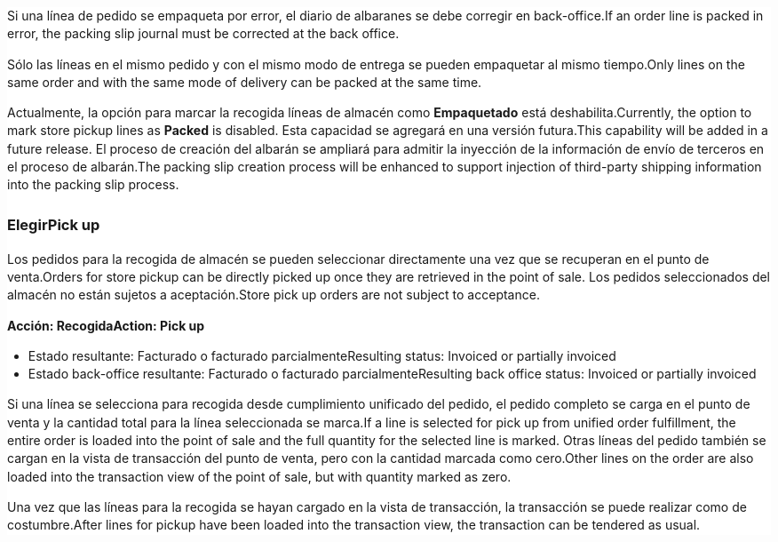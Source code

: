 <span data-ttu-id="c74cf-203">Si una línea de pedido se empaqueta por error, el diario de albaranes se debe corregir en back-office.</span><span class="sxs-lookup"><span data-stu-id="c74cf-203">If an order line is packed in error, the packing slip journal must be corrected at the back office.</span></span> 

<span data-ttu-id="c74cf-204">Sólo las líneas en el mismo pedido y con el mismo modo de entrega se pueden empaquetar al mismo tiempo.</span><span class="sxs-lookup"><span data-stu-id="c74cf-204">Only lines on the same order and with the same mode of delivery can be packed at the same time.</span></span>

<span data-ttu-id="c74cf-205">Actualmente, la opción para marcar la recogida líneas de almacén como **Empaquetado** está deshabilita.</span><span class="sxs-lookup"><span data-stu-id="c74cf-205">Currently, the option to mark store pickup lines as **Packed** is disabled.</span></span> <span data-ttu-id="c74cf-206">Esta capacidad se agregará en una versión futura.</span><span class="sxs-lookup"><span data-stu-id="c74cf-206">This capability will be added in a future release.</span></span> <span data-ttu-id="c74cf-207">El proceso de creación del albarán se ampliará para admitir la inyección de la información de envío de terceros en el proceso de albarán.</span><span class="sxs-lookup"><span data-stu-id="c74cf-207">The packing slip creation process will be enhanced to support injection of third-party shipping information into the packing slip process.</span></span>

### <a name="pick-up"></a><span data-ttu-id="c74cf-208">Elegir</span><span class="sxs-lookup"><span data-stu-id="c74cf-208">Pick up</span></span>

<span data-ttu-id="c74cf-209">Los pedidos para la recogida de almacén se pueden seleccionar directamente una vez que se recuperan en el punto de venta.</span><span class="sxs-lookup"><span data-stu-id="c74cf-209">Orders for store pickup can be directly picked up once they are retrieved in the point of sale.</span></span> <span data-ttu-id="c74cf-210">Los pedidos seleccionados del almacén no están sujetos a aceptación.</span><span class="sxs-lookup"><span data-stu-id="c74cf-210">Store pick up orders are not subject to acceptance.</span></span> 

<span data-ttu-id="c74cf-211">**Acción: Recogida**</span><span class="sxs-lookup"><span data-stu-id="c74cf-211">**Action: Pick up**</span></span>

- <span data-ttu-id="c74cf-212">Estado resultante: Facturado o facturado parcialmente</span><span class="sxs-lookup"><span data-stu-id="c74cf-212">Resulting status: Invoiced or partially invoiced</span></span>
- <span data-ttu-id="c74cf-213">Estado back-office resultante: Facturado o facturado parcialmente</span><span class="sxs-lookup"><span data-stu-id="c74cf-213">Resulting back office status: Invoiced or partially invoiced</span></span>

<span data-ttu-id="c74cf-214">Si una línea se selecciona para recogida desde cumplimiento unificado del pedido, el pedido completo se carga en el punto de venta y la cantidad total para la línea seleccionada se marca.</span><span class="sxs-lookup"><span data-stu-id="c74cf-214">If a line is selected for pick up from unified order fulfillment, the entire order is loaded into the point of sale and the full quantity for the selected line is marked.</span></span> <span data-ttu-id="c74cf-215">Otras líneas del pedido también se cargan en la vista de transacción del punto de venta, pero con la cantidad marcada como cero.</span><span class="sxs-lookup"><span data-stu-id="c74cf-215">Other lines on the order are also loaded into the transaction view of the point of sale, but with quantity marked as zero.</span></span> 

<span data-ttu-id="c74cf-216">Una vez que las líneas para la recogida se hayan cargado en la vista de transacción, la transacción se puede realizar como de costumbre.</span><span class="sxs-lookup"><span data-stu-id="c74cf-216">After lines for pickup have been loaded into the transaction view, the transaction can be tendered as usual.</span></span> 
